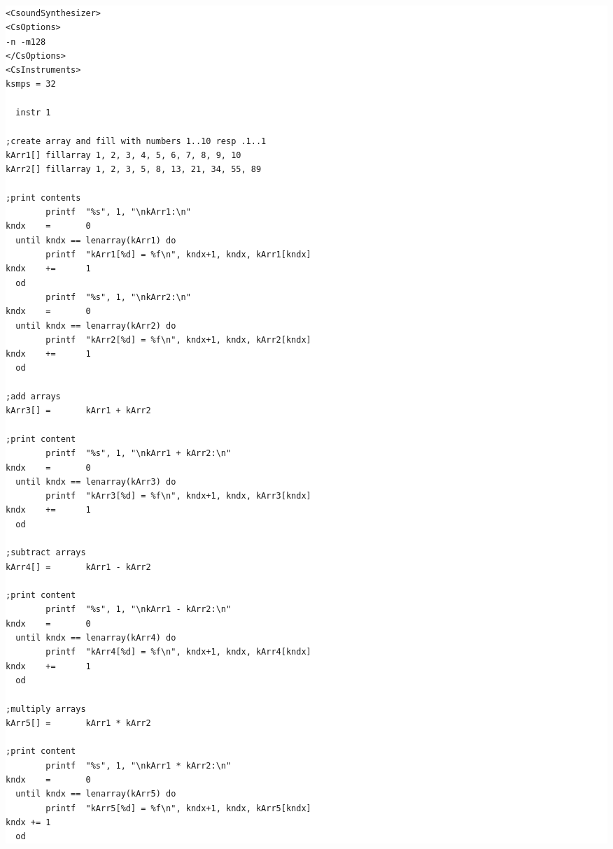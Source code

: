     <CsoundSynthesizer>
    <CsOptions>
    -n -m128
    </CsOptions>
    <CsInstruments>
    ksmps = 32

      instr 1

    ;create array and fill with numbers 1..10 resp .1..1
    kArr1[] fillarray 1, 2, 3, 4, 5, 6, 7, 8, 9, 10
    kArr2[] fillarray 1, 2, 3, 5, 8, 13, 21, 34, 55, 89

    ;print contents
            printf  "%s", 1, "\nkArr1:\n"
    kndx    =       0
      until kndx == lenarray(kArr1) do
            printf  "kArr1[%d] = %f\n", kndx+1, kndx, kArr1[kndx]
    kndx    +=      1
      od
            printf  "%s", 1, "\nkArr2:\n"
    kndx    =       0
      until kndx == lenarray(kArr2) do
            printf  "kArr2[%d] = %f\n", kndx+1, kndx, kArr2[kndx]
    kndx    +=      1
      od

    ;add arrays
    kArr3[] =       kArr1 + kArr2

    ;print content
            printf  "%s", 1, "\nkArr1 + kArr2:\n"
    kndx    =       0
      until kndx == lenarray(kArr3) do
            printf  "kArr3[%d] = %f\n", kndx+1, kndx, kArr3[kndx]
    kndx    +=      1
      od

    ;subtract arrays
    kArr4[] =       kArr1 - kArr2

    ;print content
            printf  "%s", 1, "\nkArr1 - kArr2:\n"
    kndx    =       0
      until kndx == lenarray(kArr4) do
            printf  "kArr4[%d] = %f\n", kndx+1, kndx, kArr4[kndx]
    kndx    +=      1
      od

    ;multiply arrays
    kArr5[] =       kArr1 * kArr2

    ;print content
            printf  "%s", 1, "\nkArr1 * kArr2:\n"
    kndx    =       0
      until kndx == lenarray(kArr5) do
            printf  "kArr5[%d] = %f\n", kndx+1, kndx, kArr5[kndx]
    kndx += 1
      od
